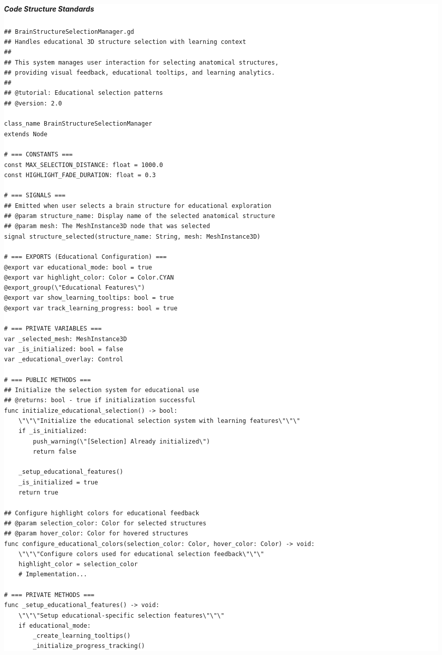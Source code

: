 ##### **Code Structure Standards**

```gdscript
## BrainStructureSelectionManager.gd
## Handles educational 3D structure selection with learning context
##
## This system manages user interaction for selecting anatomical structures,
## providing visual feedback, educational tooltips, and learning analytics.
##
## @tutorial: Educational selection patterns
## @version: 2.0

class_name BrainStructureSelectionManager
extends Node

# === CONSTANTS ===
const MAX_SELECTION_DISTANCE: float = 1000.0
const HIGHLIGHT_FADE_DURATION: float = 0.3

# === SIGNALS ===
## Emitted when user selects a brain structure for educational exploration
## @param structure_name: Display name of the selected anatomical structure
## @param mesh: The MeshInstance3D node that was selected
signal structure_selected(structure_name: String, mesh: MeshInstance3D)

# === EXPORTS (Educational Configuration) ===
@export var educational_mode: bool = true
@export var highlight_color: Color = Color.CYAN
@export_group(\"Educational Features\")
@export var show_learning_tooltips: bool = true
@export var track_learning_progress: bool = true

# === PRIVATE VARIABLES ===
var _selected_mesh: MeshInstance3D
var _is_initialized: bool = false
var _educational_overlay: Control

# === PUBLIC METHODS ===
## Initialize the selection system for educational use
## @returns: bool - true if initialization successful
func initialize_educational_selection() -> bool:
    \"\"\"Initialize the educational selection system with learning features\"\"\"
    if _is_initialized:
        push_warning(\"[Selection] Already initialized\")
        return false

    _setup_educational_features()
    _is_initialized = true
    return true

## Configure highlight colors for educational feedback
## @param selection_color: Color for selected structures
## @param hover_color: Color for hovered structures
func configure_educational_colors(selection_color: Color, hover_color: Color) -> void:
    \"\"\"Configure colors used for educational selection feedback\"\"\"
    highlight_color = selection_color
    # Implementation...

# === PRIVATE METHODS ===
func _setup_educational_features() -> void:
    \"\"\"Setup educational-specific selection features\"\"\"
    if educational_mode:
        _create_learning_tooltips()
        _initialize_progress_tracking()
```